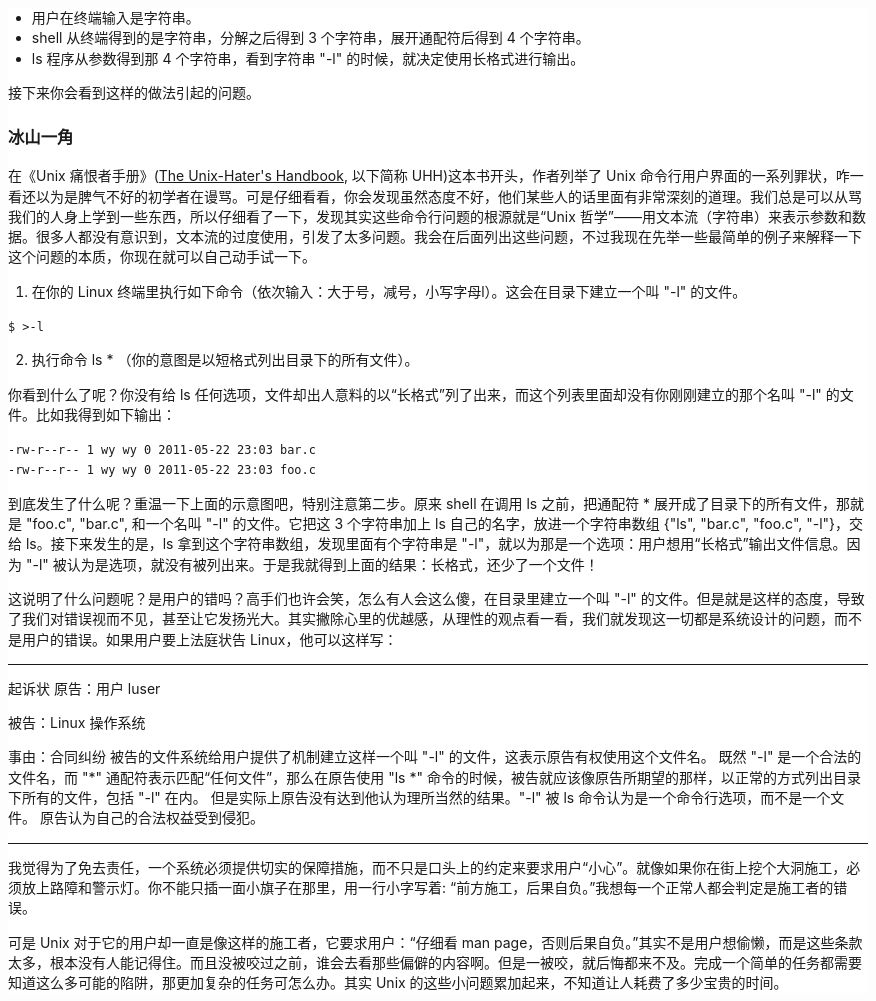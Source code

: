 * 用户在终端输入是字符串。
* shell 从终端得到的是字符串，分解之后得到 3 个字符串，展开通配符后得到 4 个字符串。
* ls 程序从参数得到那 4 个字符串，看到字符串 "-l" 的时候，就决定使用长格式进行输出。


接下来你会看到这样的做法引起的问题。


### 冰山一角


在《Unix 痛恨者手册》([The Unix-Hater's Handbook](hater), 以下简称 UHH)这本书开头，作者列举了 Unix 命令行用户界面的一系列罪状，咋一看还以为是脾气不好的初学者在谩骂。可是仔细看看，你会发现虽然态度不好，他们某些人的话里面有非常深刻的道理。我们总是可以从骂我们的人身上学到一些东西，所以仔细看了一下，发现其实这些命令行问题的根源就是“Unix 哲学”——用文本流（字符串）来表示参数和数据。很多人都没有意识到，文本流的过度使用，引发了太多问题。我会在后面列出这些问题，不过我现在先举一些最简单的例子来解释一下这个问题的本质，你现在就可以自己动手试一下。

[hater]: http://simson.net/ref/ugh.pdf

1. 在你的 Linux 终端里执行如下命令（依次输入：大于号，减号，小写字母l）。这会在目录下建立一个叫 "-l" 的文件。
```
$ >-l
```

2. 执行命令 ls * （你的意图是以短格式列出目录下的所有文件）。


你看到什么了呢？你没有给 ls 任何选项，文件却出人意料的以“长格式”列了出来，而这个列表里面却没有你刚刚建立的那个名叫 "-l" 的文件。比如我得到如下输出：

```
-rw-r--r-- 1 wy wy 0 2011-05-22 23:03 bar.c
-rw-r--r-- 1 wy wy 0 2011-05-22 23:03 foo.c
```

到底发生了什么呢？重温一下上面的示意图吧，特别注意第二步。原来 shell 在调用 ls 之前，把通配符 * 展开成了目录下的所有文件，那就是 "foo.c", "bar.c", 和一个名叫 "-l" 的文件。它把这 3 个字符串加上 ls 自己的名字，放进一个字符串数组 {"ls", "bar.c", "foo.c", "-l"}，交给 ls。接下来发生的是，ls 拿到这个字符串数组，发现里面有个字符串是 "-l"，就以为那是一个选项：用户想用“长格式”输出文件信息。因为 "-l" 被认为是选项，就没有被列出来。于是我就得到上面的结果：长格式，还少了一个文件！

这说明了什么问题呢？是用户的错吗？高手们也许会笑，怎么有人会这么傻，在目录里建立一个叫 "-l" 的文件。但是就是这样的态度，导致了我们对错误视而不见，甚至让它发扬光大。其实撇除心里的优越感，从理性的观点看一看，我们就发现这一切都是系统设计的问题，而不是用户的错误。如果用户要上法庭状告 Linux，他可以这样写：

-------

起诉状
原告：用户 luser

被告：Linux 操作系统

事由：合同纠纷
被告的文件系统给用户提供了机制建立这样一个叫 "-l" 的文件，这表示原告有权使用这个文件名。
既然 "-l" 是一个合法的文件名，而 "*" 通配符表示匹配“任何文件”，那么在原告使用 "ls *" 命令的时候，被告就应该像原告所期望的那样，以正常的方式列出目录下所有的文件，包括 "-l" 在内。
但是实际上原告没有达到他认为理所当然的结果。"-l" 被 ls 命令认为是一个命令行选项，而不是一个文件。
原告认为自己的合法权益受到侵犯。

-------

我觉得为了免去责任，一个系统必须提供切实的保障措施，而不只是口头上的约定来要求用户“小心”。就像如果你在街上挖个大洞施工，必须放上路障和警示灯。你不能只插一面小旗子在那里，用一行小字写着: “前方施工，后果自负。”我想每一个正常人都会判定是施工者的错误。

可是 Unix 对于它的用户却一直是像这样的施工者，它要求用户：“仔细看 man page，否则后果自负。”其实不是用户想偷懒，而是这些条款太多，根本没有人能记得住。而且没被咬过之前，谁会去看那些偏僻的内容啊。但是一被咬，就后悔都来不及。完成一个简单的任务都需要知道这么多可能的陷阱，那更加复杂的任务可怎么办。其实 Unix 的这些小问题累加起来，不知道让人耗费了多少宝贵的时间。


[unix-phi]: http://en.wikipedia.org/wiki/Unix_philosophy
[lisp]: http://en.wikipedia.org/wiki/Lisp_machine
[system]: http://en.wikipedia.org/wiki/IBM_System/38
[oberon]: http://en.wikipedia.org/wiki/Oberon_(operating_system)